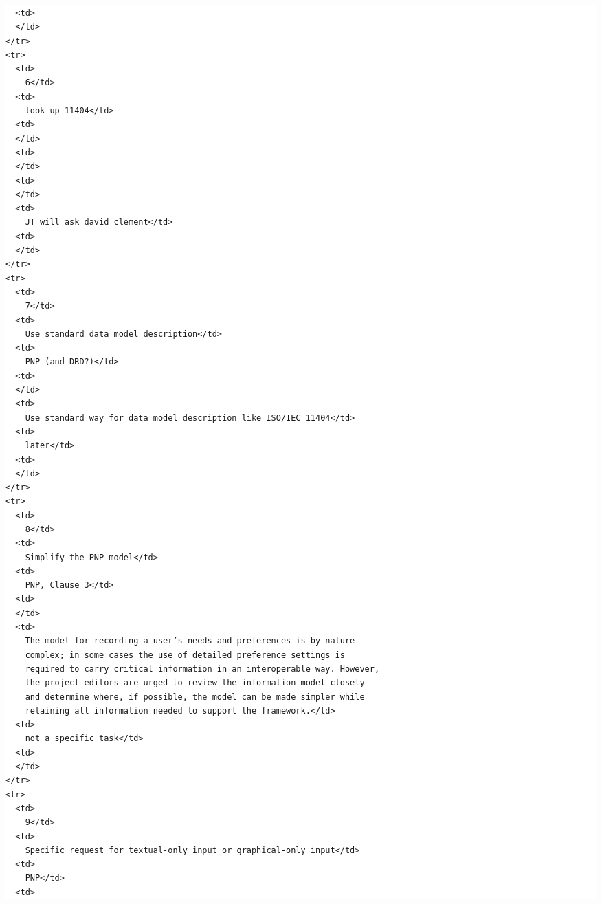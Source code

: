       <td>
      </td>
    </tr>
    <tr>
      <td>
        6</td>
      <td>
        look up 11404</td>
      <td>
      </td>
      <td>
      </td>
      <td>
      </td>
      <td>
        JT will ask david clement</td>
      <td>
      </td>
    </tr>
    <tr>
      <td>
        7</td>
      <td>
        Use standard data model description</td>
      <td>
        PNP (and DRD?)</td>
      <td>
      </td>
      <td>
        Use standard way for data model description like ISO/IEC 11404</td>
      <td>
        later</td>
      <td>
      </td>
    </tr>
    <tr>
      <td>
        8</td>
      <td>
        Simplify the PNP model</td>
      <td>
        PNP, Clause 3</td>
      <td>
      </td>
      <td>
        The model for recording a user’s needs and preferences is by nature 
        complex; in some cases the use of detailed preference settings is 
        required to carry critical information in an interoperable way. However,
        the project editors are urged to review the information model closely 
        and determine where, if possible, the model can be made simpler while 
        retaining all information needed to support the framework.</td>
      <td>
        not a specific task</td>
      <td>
      </td>
    </tr>
    <tr>
      <td>
        9</td>
      <td>
        Specific request for textual-only input or graphical-only input</td>
      <td>
        PNP</td>
      <td>